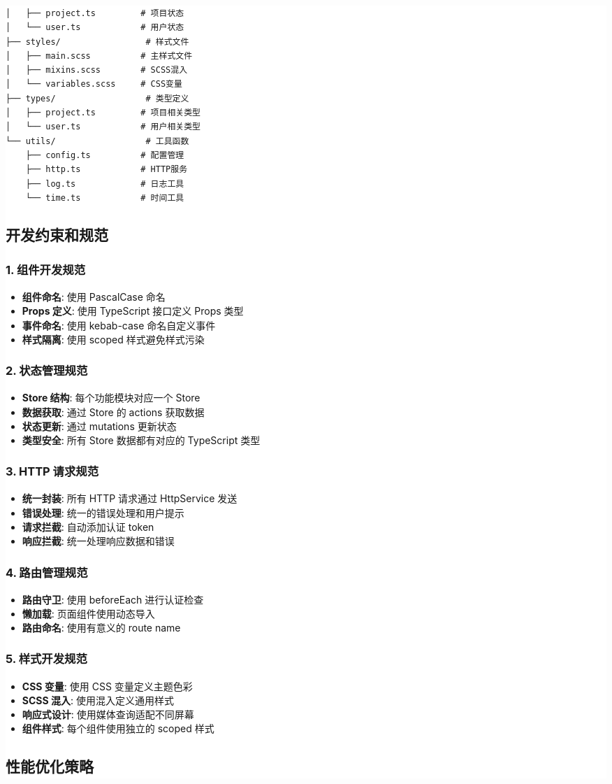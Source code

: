 ```
│   ├── project.ts         # 项目状态
│   └── user.ts            # 用户状态
├── styles/                 # 样式文件
│   ├── main.scss          # 主样式文件
│   ├── mixins.scss        # SCSS混入
│   └── variables.scss     # CSS变量
├── types/                  # 类型定义
│   ├── project.ts         # 项目相关类型
│   └── user.ts            # 用户相关类型
└── utils/                  # 工具函数
    ├── config.ts          # 配置管理
    ├── http.ts            # HTTP服务
    ├── log.ts             # 日志工具
    └── time.ts            # 时间工具
```

## 开发约束和规范

### 1. 组件开发规范
- **组件命名**: 使用 PascalCase 命名
- **Props 定义**: 使用 TypeScript 接口定义 Props 类型
- **事件命名**: 使用 kebab-case 命名自定义事件
- **样式隔离**: 使用 scoped 样式避免样式污染

### 2. 状态管理规范
- **Store 结构**: 每个功能模块对应一个 Store
- **数据获取**: 通过 Store 的 actions 获取数据
- **状态更新**: 通过 mutations 更新状态
- **类型安全**: 所有 Store 数据都有对应的 TypeScript 类型

### 3. HTTP 请求规范
- **统一封装**: 所有 HTTP 请求通过 HttpService 发送
- **错误处理**: 统一的错误处理和用户提示
- **请求拦截**: 自动添加认证 token
- **响应拦截**: 统一处理响应数据和错误

### 4. 路由管理规范
- **路由守卫**: 使用 beforeEach 进行认证检查
- **懒加载**: 页面组件使用动态导入
- **路由命名**: 使用有意义的 route name

### 5. 样式开发规范
- **CSS 变量**: 使用 CSS 变量定义主题色彩
- **SCSS 混入**: 使用混入定义通用样式
- **响应式设计**: 使用媒体查询适配不同屏幕
- **组件样式**: 每个组件使用独立的 scoped 样式

## 性能优化策略
